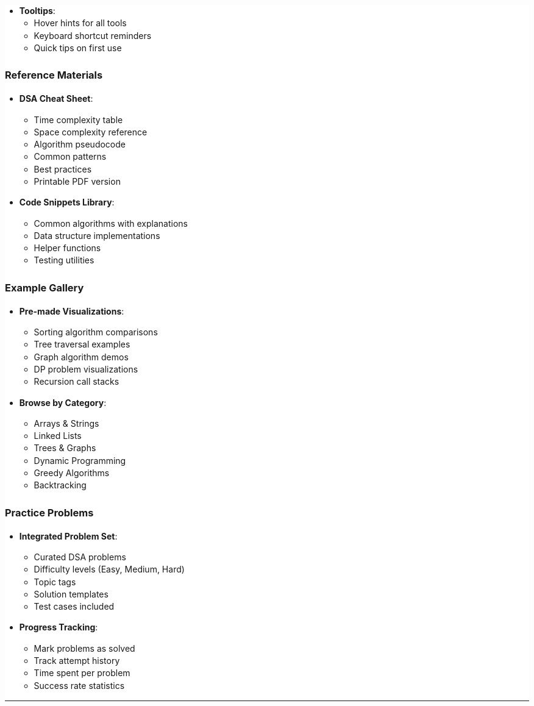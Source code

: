 - **Tooltips**: 
  - Hover hints for all tools
  - Keyboard shortcut reminders
  - Quick tips on first use

### Reference Materials
- **DSA Cheat Sheet**: 
  - Time complexity table
  - Space complexity reference
  - Algorithm pseudocode
  - Common patterns
  - Best practices
  - Printable PDF version

- **Code Snippets Library**: 
  - Common algorithms with explanations
  - Data structure implementations
  - Helper functions
  - Testing utilities

### Example Gallery
- **Pre-made Visualizations**: 
  - Sorting algorithm comparisons
  - Tree traversal examples
  - Graph algorithm demos
  - DP problem visualizations
  - Recursion call stacks

- **Browse by Category**: 
  - Arrays & Strings
  - Linked Lists
  - Trees & Graphs
  - Dynamic Programming
  - Greedy Algorithms
  - Backtracking

### Practice Problems
- **Integrated Problem Set**: 
  - Curated DSA problems
  - Difficulty levels (Easy, Medium, Hard)
  - Topic tags
  - Solution templates
  - Test cases included

- **Progress Tracking**: 
  - Mark problems as solved
  - Track attempt history
  - Time spent per problem
  - Success rate statistics

---

